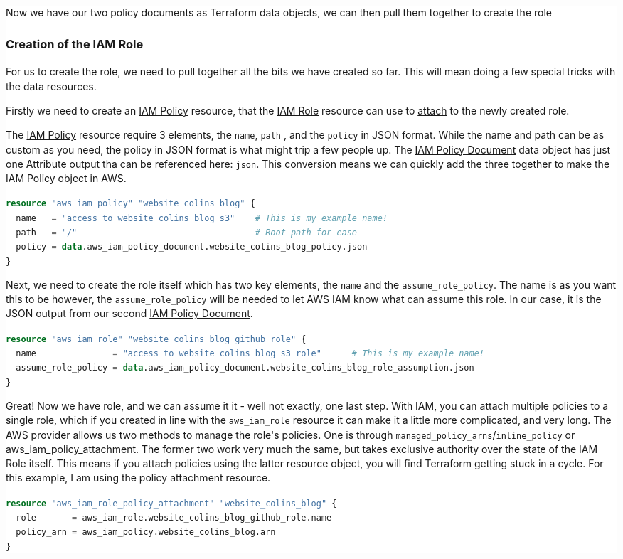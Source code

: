 Now we have our two policy documents as Terraform data objects, we can then pull them together to create the role

### Creation of the IAM Role

For us to create the role, we need to pull together all the bits we have created so far. This will mean doing a few special tricks with the data resources.

Firstly we need to create an [IAM Policy](https://registry.terraform.io/providers/hashicorp/aws/latest/docs/resources/iam_policy) resource, that the [IAM Role](https://registry.terraform.io/providers/hashicorp/aws/latest/docs/resources/iam_role) resource can use to [attach](https://registry.terraform.io/providers/hashicorp/aws/latest/docs/resources/iam_policy_attachment) to the newly created role.

The [IAM Policy](https://registry.terraform.io/providers/hashicorp/aws/latest/docs/resources/iam_policy) resource require 3 elements, the `name`, `path` , and the `policy` in JSON format. While the name and path can be as custom as you need, the policy in JSON format is what might trip a few people up. The [IAM Policy Document](https://registry.terraform.io/providers/hashicorp/aws/latest/docs/data-sources/iam_policy_document) data object has just one Attribute output tha can be referenced here: `json`. This conversion means we can quickly add the three together to make the IAM Policy object in AWS.

```terraform
resource "aws_iam_policy" "website_colins_blog" {
  name   = "access_to_website_colins_blog_s3"    # This is my example name!
  path   = "/"                                   # Root path for ease
  policy = data.aws_iam_policy_document.website_colins_blog_policy.json
}
```

Next, we need to create the role itself which has two key elements, the `name` and the `assume_role_policy`. The name is as you want this to be however, the `assume_role_policy` will be needed to let AWS IAM know what can assume this role. In our case, it is the JSON output from our second [IAM Policy Document](#creating-the-iam-policy---role-assumption).

```terraform
resource "aws_iam_role" "website_colins_blog_github_role" {
  name               = "access_to_website_colins_blog_s3_role"      # This is my example name!
  assume_role_policy = data.aws_iam_policy_document.website_colins_blog_role_assumption.json
}
```

Great! Now we have role, and we can assume it it - well not exactly, one last step. With IAM, you can attach multiple policies to a single role, which if you created in line with the `aws_iam_role` resource it can make it a little more complicated, and very long. The AWS provider allows us two methods to manage the role's policies. One is through `managed_policy_arns`/`inline_policy` or [aws_iam_policy_attachment](https://registry.terraform.io/providers/hashicorp/aws/latest/docs/resources/iam_policy_attachment). The former two work very much the same, but takes exclusive authority over the state of the IAM Role itself. This means if you attach policies using the latter resource object, you will find Terraform getting stuck in a cycle. For this example, I am using the policy attachment resource.

```terraform
resource "aws_iam_role_policy_attachment" "website_colins_blog" {
  role       = aws_iam_role.website_colins_blog_github_role.name
  policy_arn = aws_iam_policy.website_colins_blog.arn
}
```
